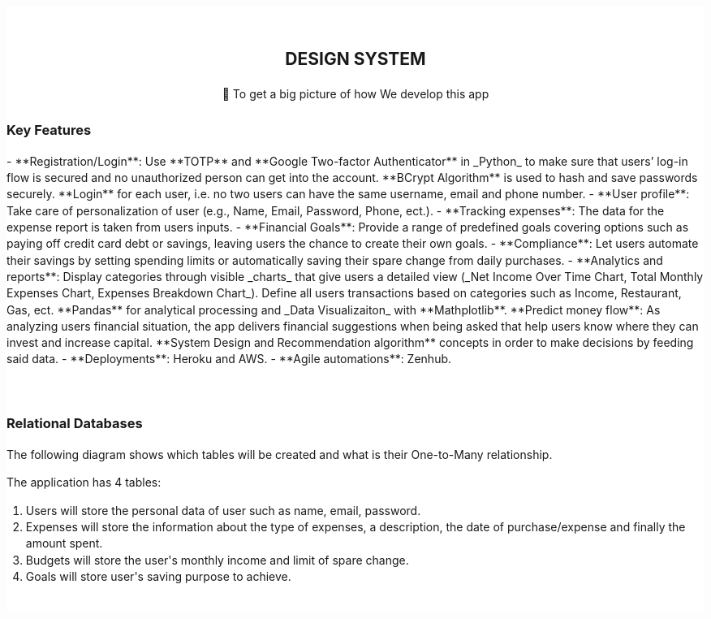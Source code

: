 <br/>

<h2 align="center">DESIGN SYSTEM</h2>

<p align="center">🧐 To get a big picture of how We develop this app</p>

<h3>Key Features</h3>
<p>
- **Registration/Login**: Use **TOTP** and **Google Two-factor Authenticator** in _Python_ to make sure that users’ log-in flow is secured and no unauthorized person can get into the account. 
  **BCrypt Algorithm** is used to hash and save passwords securely.
  **Login** for each user, i.e. no two users can have the same username, email and phone number.
- **User profile**: Take care of personalization of user (e.g., Name, Email, Password, Phone, ect.).
- **Tracking expenses**: The data for the expense report is taken from users inputs.
- **Financial Goals**: Provide a range of predefined goals covering options such as paying off credit card debt or savings, leaving users the chance to create their own goals.
- **Compliance**: Let users automate their savings by setting spending limits or automatically saving their spare change from daily purchases.
- **Analytics and reports**: Display categories through visible _charts_ that give users a detailed view (_Net Income Over Time Chart, Total Monthly Expenses Chart, Expenses Breakdown Chart_). Define all users transactions based on categories such as Income, Restaurant, Gas, ect. 
**Pandas** for analytical processing and _Data Visualizaiton_ with **Mathplotlib**.
**Predict money flow**: As analyzing users financial situation, the app delivers financial suggestions when being asked that help users know where they can invest and increase capital.
**System Design and Recommendation algorithm** concepts in order to make decisions by feeding said data.
- **Deployments**: Heroku and AWS.
- **Agile automations**: Zenhub.
</p><br/>

<h3>Relational Databases</h3>
<p>
The following diagram shows which tables will be created and what is their One-to-Many relationship.

The application has 4 tables:

1. Users will store the personal data of user such as name, email, password.
2. Expenses will store the information about the type of expenses, a description, the date of purchase/expense and finally the amount spent.
3. Budgets will store the user's monthly income and limit of spare change.
4. Goals will store user's saving purpose to achieve.
</p><br/>
